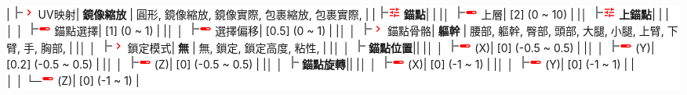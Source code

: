 |<nobr><img src="/images/icon/ic_line_t.png"/><img src="/images/icon/ic_chevron.png" alt="chevron icon"/> UV映射</nobr>| **鏡像縮放** | 圓形, 鏡像縮放, 鏡像實際, 包裹縮放, 包裹實際,  |
|<nobr><img src="/images/icon/ic_line_t.png"/><img src="/images/icon/ic_tune.png" alt="tune icon"/> <b>錨點</b></nobr>| | 
|<nobr>│ <img src="/images/icon/ic_line_t.png"/><img src="/images/icon/ic_slider.png" alt="slider icon"/> 上層</nobr>| [2] (0 ~ 10) | 
|<nobr>│ <img src="/images/icon/ic_line_t.png"/><img src="/images/icon/ic_tune.png" alt="tune icon"/> <b>上錨點</b></nobr>| | 
|<nobr>│ │ <img src="/images/icon/ic_line_t.png"/><img src="/images/icon/ic_slider.png" alt="slider icon"/> 錨點選擇</nobr>| [1] (0 ~ 1) | 
|<nobr>│ │ <img src="/images/icon/ic_line_t.png"/><img src="/images/icon/ic_slider.png" alt="slider icon"/> 選擇偏移</nobr>| [0.5] (0 ~ 1) | 
|<nobr>│ │ <img src="/images/icon/ic_line_t.png"/><img src="/images/icon/ic_chevron.png" alt="chevron icon"/> 錨點骨骼</nobr>| **軀幹** | 腰部, 軀幹, 臀部, 頭部, 大腿, 小腿, 上臂, 下臂, 手, 胸部,  |
|<nobr>│ │ <img src="/images/icon/ic_line_t.png"/><img src="/images/icon/ic_chevron.png" alt="chevron icon"/> 鎖定模式</nobr>| **無** | 無, 鎖定, 鎖定高度, 粘性,  |
|<nobr>│ │ <img src="/images/icon/ic_line_t.png"/> <b>錨點位置</b></nobr>|| 
|<nobr>│ │ <img src="/images/icon/ic_line_t.png"/><img src="/images/icon/ic_slider.png" alt="slider icon"/> (X)</nobr>| [0] (-0.5 ~ 0.5) | 
|<nobr>│ │ <img src="/images/icon/ic_line_t.png"/><img src="/images/icon/ic_slider.png" alt="slider icon"/> (Y)</nobr>| [0.2] (-0.5 ~ 0.5) | 
|<nobr>│ │ <img src="/images/icon/ic_line_t.png"/><img src="/images/icon/ic_slider.png" alt="slider icon"/> (Z)</nobr>| [0] (-0.5 ~ 0.5) | 
|<nobr>│ │ <img src="/images/icon/ic_line_t.png"/> <b>錨點旋轉</b></nobr>|| 
|<nobr>│ │ <img src="/images/icon/ic_line_t.png"/><img src="/images/icon/ic_slider.png" alt="slider icon"/> (X)</nobr>| [0] (-1 ~ 1) | 
|<nobr>│ │ <img src="/images/icon/ic_line_t.png"/><img src="/images/icon/ic_slider.png" alt="slider icon"/> (Y)</nobr>| [0] (-1 ~ 1) | 
|<nobr>│ │ └─<img src="/images/icon/ic_slider.png" alt="slider icon"/> (Z)</nobr>| [0] (-1 ~ 1) | 